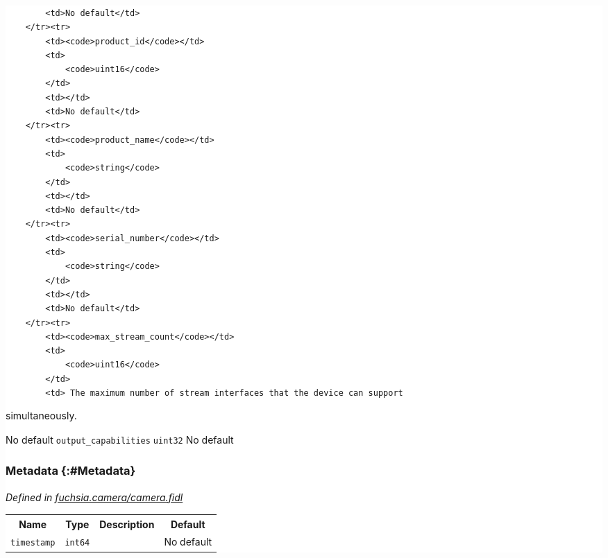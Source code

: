             <td>No default</td>
        </tr><tr>
            <td><code>product_id</code></td>
            <td>
                <code>uint16</code>
            </td>
            <td></td>
            <td>No default</td>
        </tr><tr>
            <td><code>product_name</code></td>
            <td>
                <code>string</code>
            </td>
            <td></td>
            <td>No default</td>
        </tr><tr>
            <td><code>serial_number</code></td>
            <td>
                <code>string</code>
            </td>
            <td></td>
            <td>No default</td>
        </tr><tr>
            <td><code>max_stream_count</code></td>
            <td>
                <code>uint16</code>
            </td>
            <td> The maximum number of stream interfaces that the device can support
 simultaneously.
</td>
            <td>No default</td>
        </tr><tr>
            <td><code>output_capabilities</code></td>
            <td>
                <code>uint32</code>
            </td>
            <td></td>
            <td>No default</td>
        </tr>
</table>

### Metadata {:#Metadata}
*Defined in [fuchsia.camera/camera.fidl](https://fuchsia.googlesource.com/fuchsia/+/master/sdk/fidl/fuchsia.camera/camera.fidl#53)*





<table>
    <tr><th>Name</th><th>Type</th><th>Description</th><th>Default</th></tr><tr>
            <td><code>timestamp</code></td>
            <td>
                <code>int64</code>
            </td>
            <td></td>
            <td>No default</td>
        </tr>
</table>
